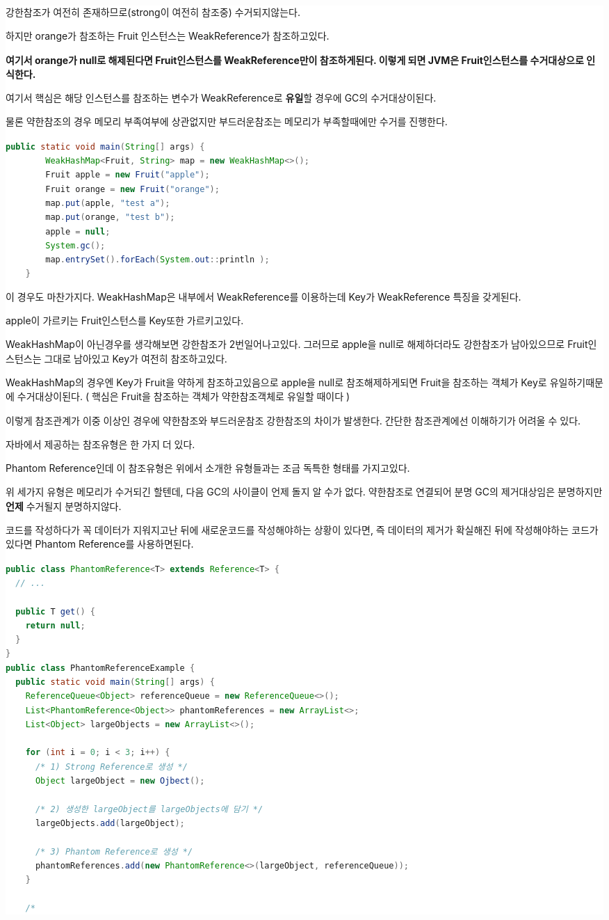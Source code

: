 강한참조가 여전히 존재하므로(strong이 여전히 참조중) 수거되지않는다.

하지만 orange가 참조하는 Fruit 인스턴스는 WeakReference가 참조하고있다.

**여기서 orange가 null로 해제된다면 Fruit인스턴스를 WeakReference만이 참조하게된다. 이렇게 되면 JVM은 Fruit인스턴스를 수거대상으로 인식한다.**

여기서 핵심은 해당 인스턴스를 참조하는 변수가 WeakReference로 **유일**할 경우에 GC의 수거대상이된다.

물론 약한참조의 경우 메모리 부족여부에 상관없지만 부드러운참조는 메모리가 부족할때에만 수거를 진행한다.

```java
public static void main(String[] args) {
        WeakHashMap<Fruit, String> map = new WeakHashMap<>();
        Fruit apple = new Fruit("apple");
        Fruit orange = new Fruit("orange");
        map.put(apple, "test a");
        map.put(orange, "test b");
        apple = null;
        System.gc();
        map.entrySet().forEach(System.out::println );
    }
```

이 경우도 마찬가지다. WeakHashMap은 내부에서 WeakReference를 이용하는데 Key가 WeakReference 특징을 갖게된다.

apple이 가르키는 Fruit인스턴스를 Key또한 가르키고있다.

WeakHashMap이 아닌경우를 생각해보면 강한참조가 2번일어나고있다. 그러므로 apple을 null로 해제하더라도 강한참조가 남아있으므로 Fruit인스턴스는 그대로 남아있고 Key가 여전히 참조하고있다.

WeakHashMap의 경우엔 Key가 Fruit을 약하게 참조하고있음으로 apple을 null로 참조해제하게되면 Fruit을 참조하는 객체가 Key로 유일하기때문에 수거대상이된다. ( 핵심은 Fruit을 참조하는 객체가 약한참조객체로 유일할 때이다 )

이렇게 참조관계가 이중 이상인 경우에 약한참조와 부드러운참조 강한참조의 차이가 발생한다. 간단한 참조관계에선 이해하기가 어려울 수 있다.

자바에서 제공하는 참조유형은 한 가지 더 있다.

Phantom Reference인데 이 참조유형은 위에서 소개한 유형들과는 조금 독특한 형태를 가지고있다.

위 세가지 유형은 메모리가 수거되긴 할텐데, 다음 GC의 사이클이 언제 돌지 알 수가 없다. 약한참조로 연결되어 분명 GC의 제거대상임은 분명하지만 **언제** 수거될지 분명하지않다.

코드를 작성하다가 꼭 데이터가 지워지고난 뒤에 새로운코드를 작성해야하는 상황이 있다면, 즉 데이터의 제거가 확실해진 뒤에 작성해야하는 코드가 있다면 Phantom Reference를 사용하면된다.

```java
public class PhantomReference<T> extends Reference<T> {
  // ...

  public T get() {
    return null;
  }
}
public class PhantomReferenceExample {
  public static void main(String[] args) {
    ReferenceQueue<Object> referenceQueue = new ReferenceQueue<>();
    List<PhantomReference<Object>> phantomReferences = new ArrayList<>;
    List<Object> largeObjects = new ArrayList<>();

    for (int i = 0; i < 3; i++) {
      /* 1) Strong Reference로 생성 */
      Object largeObject = new Ojbect();

      /* 2) 생성한 largeObject를 largeObjects에 담기 */
      largeObjects.add(largeObject);

      /* 3) Phantom Reference로 생성 */
      phantomReferences.add(new PhantomReference<>(largeObject, referenceQueue));
    }

    /*
```